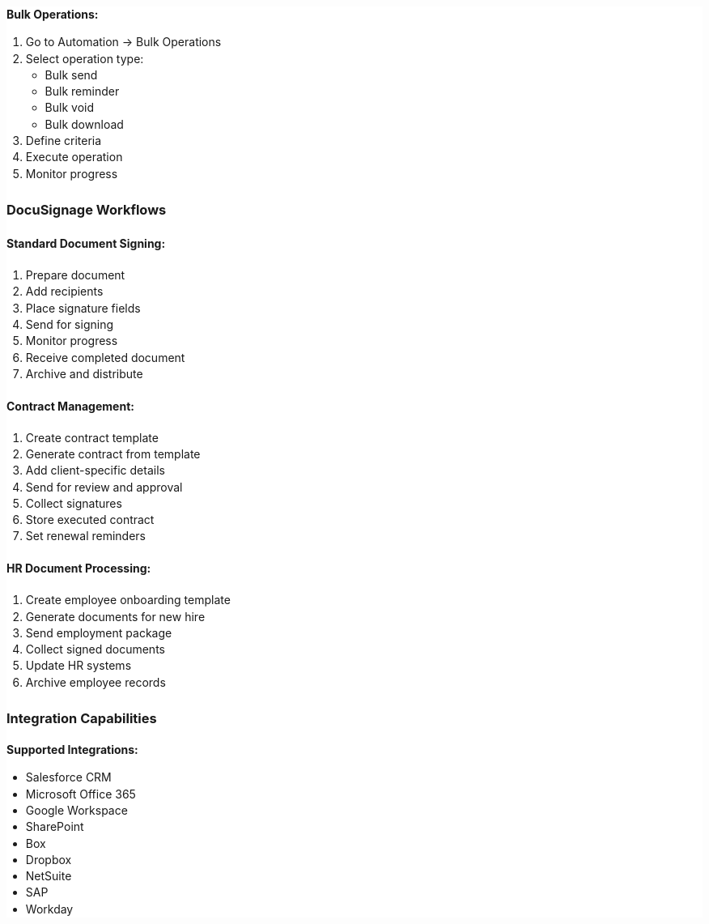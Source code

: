 **Bulk Operations:**
1. Go to Automation → Bulk Operations
2. Select operation type:
   - Bulk send
   - Bulk reminder
   - Bulk void
   - Bulk download
3. Define criteria
4. Execute operation
5. Monitor progress

### DocuSignage Workflows

#### Standard Document Signing:
1. Prepare document
2. Add recipients
3. Place signature fields
4. Send for signing
5. Monitor progress
6. Receive completed document
7. Archive and distribute

#### Contract Management:
1. Create contract template
2. Generate contract from template
3. Add client-specific details
4. Send for review and approval
5. Collect signatures
6. Store executed contract
7. Set renewal reminders

#### HR Document Processing:
1. Create employee onboarding template
2. Generate documents for new hire
3. Send employment package
4. Collect signed documents
5. Update HR systems
6. Archive employee records

### Integration Capabilities

**Supported Integrations:**
- Salesforce CRM
- Microsoft Office 365
- Google Workspace
- SharePoint
- Box
- Dropbox
- NetSuite
- SAP
- Workday

